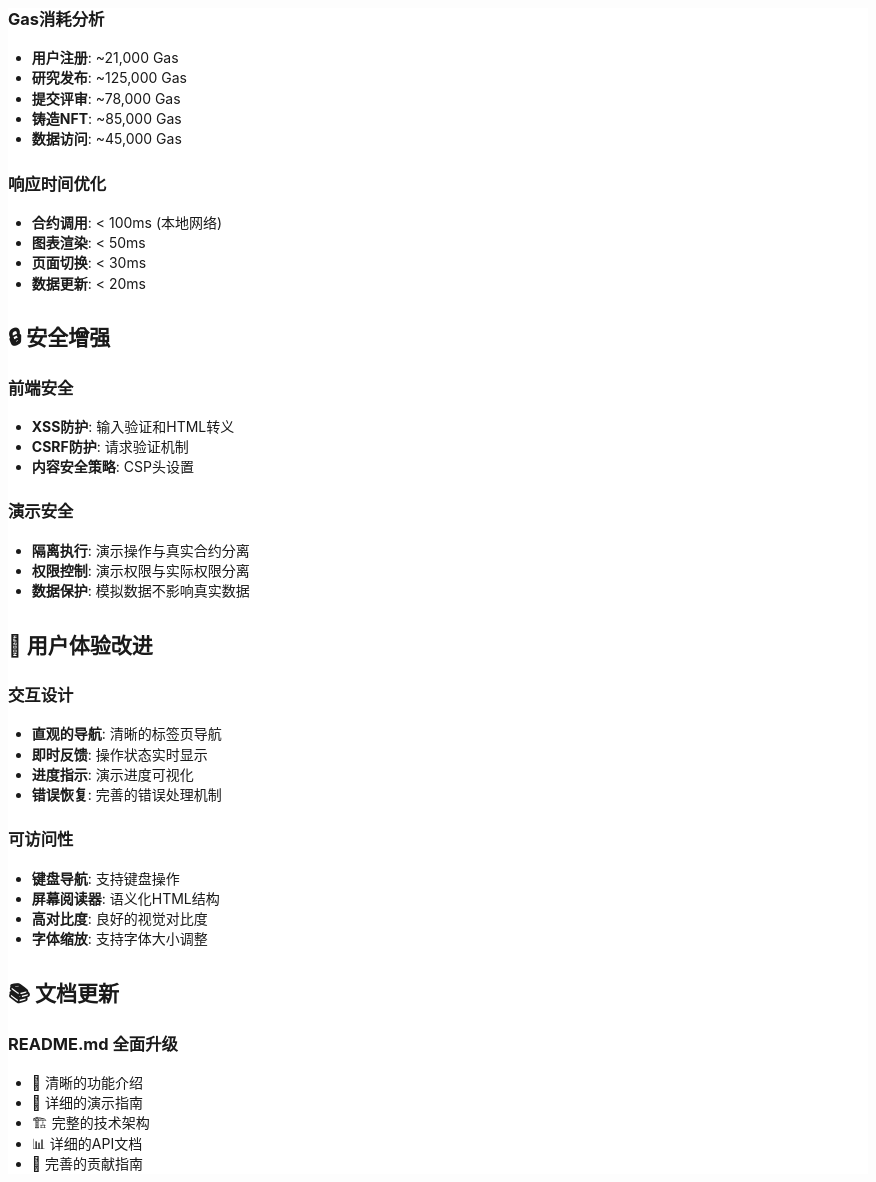### Gas消耗分析
- **用户注册**: ~21,000 Gas
- **研究发布**: ~125,000 Gas
- **提交评审**: ~78,000 Gas
- **铸造NFT**: ~85,000 Gas
- **数据访问**: ~45,000 Gas

### 响应时间优化
- **合约调用**: < 100ms (本地网络)
- **图表渲染**: < 50ms
- **页面切换**: < 30ms
- **数据更新**: < 20ms

## 🔒 安全增强

### 前端安全
- **XSS防护**: 输入验证和HTML转义
- **CSRF防护**: 请求验证机制
- **内容安全策略**: CSP头设置

### 演示安全
- **隔离执行**: 演示操作与真实合约分离
- **权限控制**: 演示权限与实际权限分离
- **数据保护**: 模拟数据不影响真实数据

## 🎯 用户体验改进

### 交互设计
- **直观的导航**: 清晰的标签页导航
- **即时反馈**: 操作状态实时显示
- **进度指示**: 演示进度可视化
- **错误恢复**: 完善的错误处理机制

### 可访问性
- **键盘导航**: 支持键盘操作
- **屏幕阅读器**: 语义化HTML结构
- **高对比度**: 良好的视觉对比度
- **字体缩放**: 支持字体大小调整

## 📚 文档更新

### README.md 全面升级
- 🎯 清晰的功能介绍
- 🚀 详细的演示指南
- 🏗️ 完整的技术架构
- 📊 详细的API文档
- 🤝 完善的贡献指南
